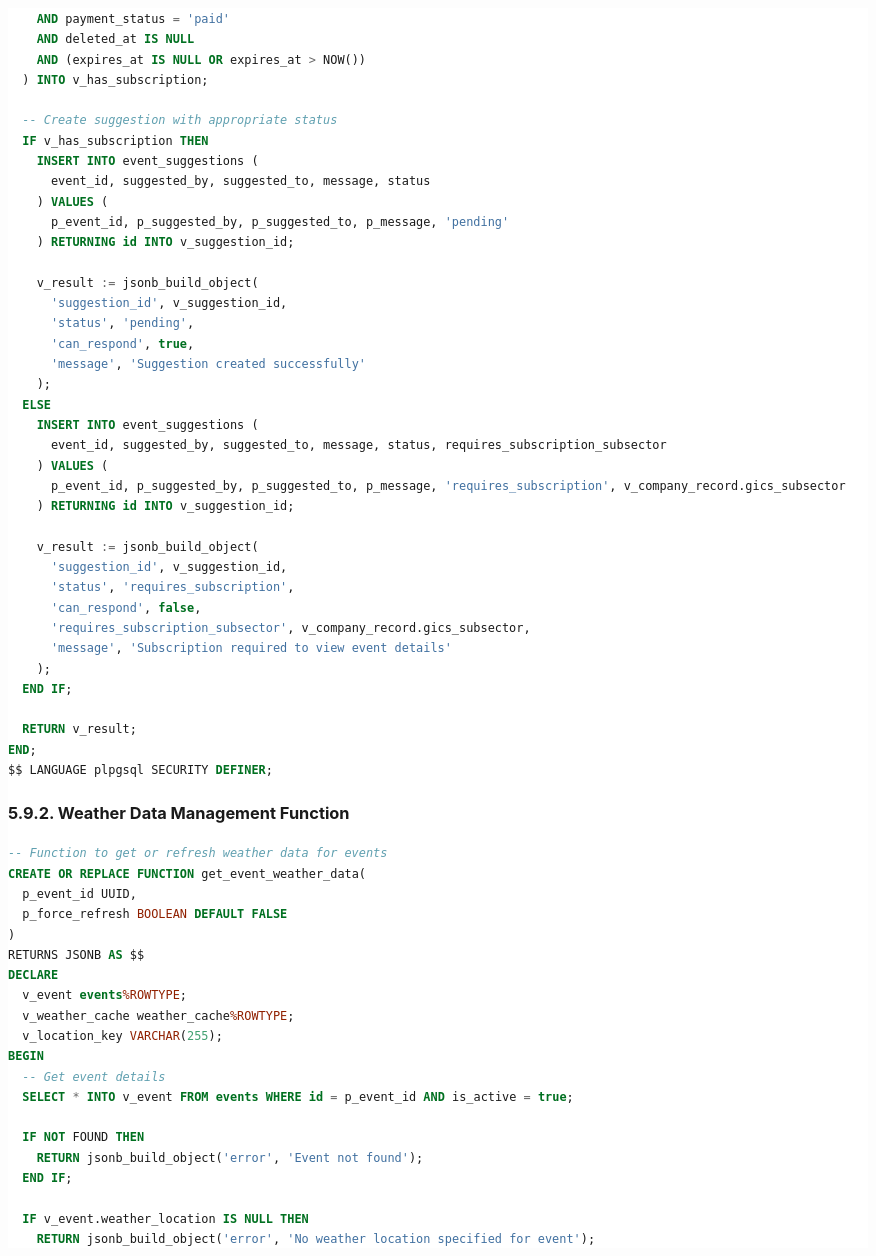 ```sql
    AND payment_status = 'paid'
    AND deleted_at IS NULL
    AND (expires_at IS NULL OR expires_at > NOW())
  ) INTO v_has_subscription;
  
  -- Create suggestion with appropriate status
  IF v_has_subscription THEN
    INSERT INTO event_suggestions (
      event_id, suggested_by, suggested_to, message, status
    ) VALUES (
      p_event_id, p_suggested_by, p_suggested_to, p_message, 'pending'
    ) RETURNING id INTO v_suggestion_id;
    
    v_result := jsonb_build_object(
      'suggestion_id', v_suggestion_id,
      'status', 'pending',
      'can_respond', true,
      'message', 'Suggestion created successfully'
    );
  ELSE
    INSERT INTO event_suggestions (
      event_id, suggested_by, suggested_to, message, status, requires_subscription_subsector
    ) VALUES (
      p_event_id, p_suggested_by, p_suggested_to, p_message, 'requires_subscription', v_company_record.gics_subsector
    ) RETURNING id INTO v_suggestion_id;
    
    v_result := jsonb_build_object(
      'suggestion_id', v_suggestion_id,
      'status', 'requires_subscription',
      'can_respond', false,
      'requires_subscription_subsector', v_company_record.gics_subsector,
      'message', 'Subscription required to view event details'
    );
  END IF;
  
  RETURN v_result;
END;
$$ LANGUAGE plpgsql SECURITY DEFINER;
```

### **5.9.2. Weather Data Management Function**
```sql
-- Function to get or refresh weather data for events
CREATE OR REPLACE FUNCTION get_event_weather_data(
  p_event_id UUID,
  p_force_refresh BOOLEAN DEFAULT FALSE
)
RETURNS JSONB AS $$
DECLARE
  v_event events%ROWTYPE;
  v_weather_cache weather_cache%ROWTYPE;
  v_location_key VARCHAR(255);
BEGIN
  -- Get event details
  SELECT * INTO v_event FROM events WHERE id = p_event_id AND is_active = true;
  
  IF NOT FOUND THEN
    RETURN jsonb_build_object('error', 'Event not found');
  END IF;
  
  IF v_event.weather_location IS NULL THEN
    RETURN jsonb_build_object('error', 'No weather location specified for event');
```